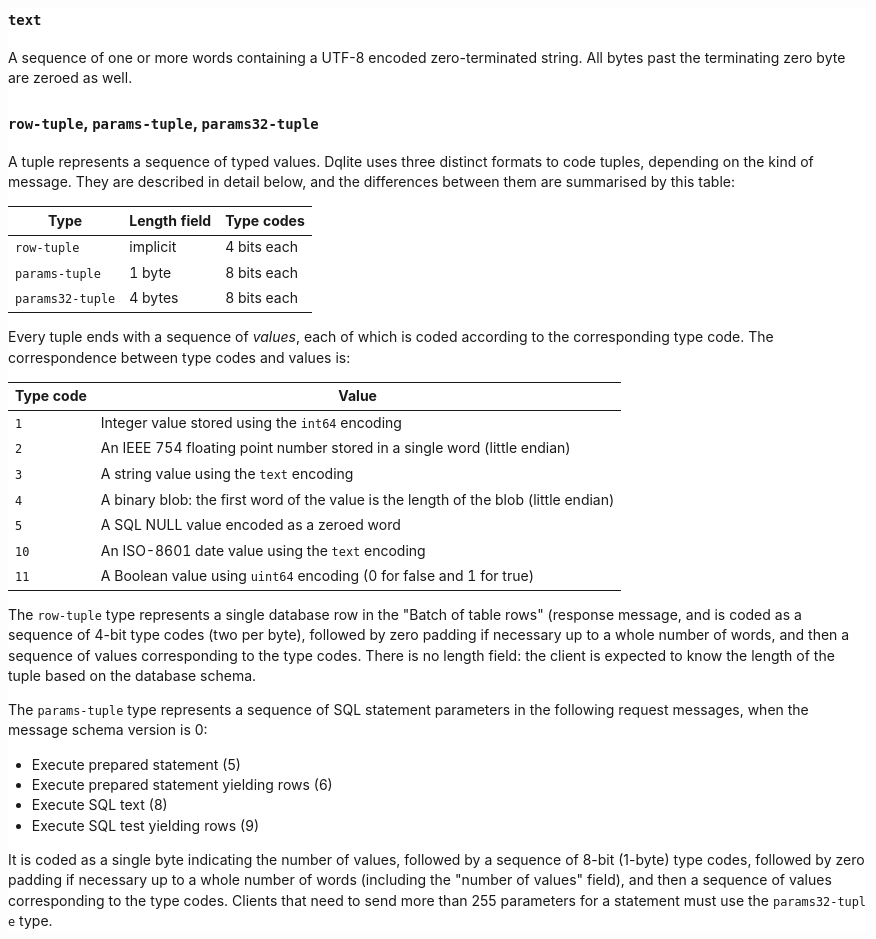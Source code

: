 ### `text`

A sequence of one or more words containing a UTF-8 encoded zero-terminated string. All bytes past the terminating zero byte are zeroed as well.

### `row-tuple`, `params-tuple`, `params32-tuple`

A tuple represents a sequence of typed values. Dqlite uses three distinct
formats to code tuples, depending on the kind of message. They are described in detail below, and the differences between them are summarised by this table:

| Type             | Length field | Type codes  |
| ---              | ---          | ---         |
| `row-tuple`      | implicit     | 4 bits each |
| `params-tuple`   | 1 byte       | 8 bits each |
| `params32-tuple` | 4 bytes      | 8 bits each |

Every tuple ends with a sequence of *values*, each of which is coded according to the corresponding type code. The correspondence between type codes and values is:

| Type code | Value                                                                                |
| ---       | ---                                                                                  |
| `1`       | Integer value stored using the `int64` encoding                                      |
| `2`       | An IEEE 754 floating point number stored in a single word (little endian)            |
| `3`       | A string value using the `text` encoding                                             |
| `4`       | A binary blob: the first word of the value is the length of the blob (little endian) |
| `5`       | A SQL NULL value encoded as a zeroed word                                            |
| `10`      | An ISO-8601 date value using the `text` encoding                                     |
| `11`      | A Boolean value using `uint64` encoding (0 for false and 1 for true)                 |

The `row-tuple` type represents a single database row in the "Batch of table rows" (response message, and is coded as a sequence of 4-bit type codes (two per byte), followed by zero padding if necessary up to a whole number of words, and then a sequence of values corresponding to the type codes. There is no length field: the client is expected to know the length of the tuple based on the database schema.

The `params-tuple` type represents a sequence of SQL statement parameters in the following request messages, when the message schema version is 0:

- Execute prepared statement (5)
- Execute prepared statement yielding rows (6)
- Execute SQL text (8)
- Execute SQL test yielding rows (9)

It is coded as a single byte indicating the number of values, followed by a
sequence of 8-bit (1-byte) type codes, followed by zero padding if necessary up to a whole number of words (including the "number of values" field), and then a sequence of values corresponding to the type codes. Clients that need to send more than 255 parameters for a statement must use the `params32-tuple` type.
